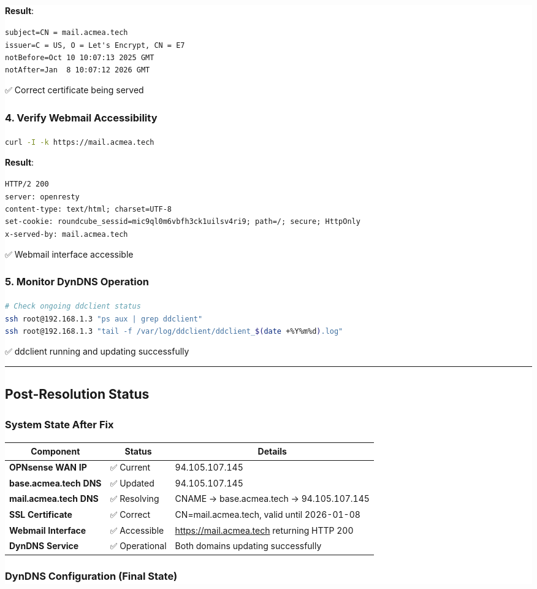 **Result**:
```
subject=CN = mail.acmea.tech
issuer=C = US, O = Let's Encrypt, CN = E7
notBefore=Oct 10 10:07:13 2025 GMT
notAfter=Jan  8 10:07:12 2026 GMT
```
✅ Correct certificate being served

### 4. Verify Webmail Accessibility

```bash
curl -I -k https://mail.acmea.tech
```

**Result**:
```
HTTP/2 200
server: openresty
content-type: text/html; charset=UTF-8
set-cookie: roundcube_sessid=mic9ql0m6vbfh3ck1uilsv4ri9; path=/; secure; HttpOnly
x-served-by: mail.acmea.tech
```
✅ Webmail interface accessible

### 5. Monitor DynDNS Operation

```bash
# Check ongoing ddclient status
ssh root@192.168.1.3 "ps aux | grep ddclient"
ssh root@192.168.1.3 "tail -f /var/log/ddclient/ddclient_$(date +%Y%m%d).log"
```
✅ ddclient running and updating successfully

---

## Post-Resolution Status

### System State After Fix

| Component | Status | Details |
|-----------|--------|---------|
| **OPNsense WAN IP** | ✅ Current | 94.105.107.145 |
| **base.acmea.tech DNS** | ✅ Updated | 94.105.107.145 |
| **mail.acmea.tech DNS** | ✅ Resolving | CNAME → base.acmea.tech → 94.105.107.145 |
| **SSL Certificate** | ✅ Correct | CN=mail.acmea.tech, valid until 2026-01-08 |
| **Webmail Interface** | ✅ Accessible | https://mail.acmea.tech returning HTTP 200 |
| **DynDNS Service** | ✅ Operational | Both domains updating successfully |

### DynDNS Configuration (Final State)
